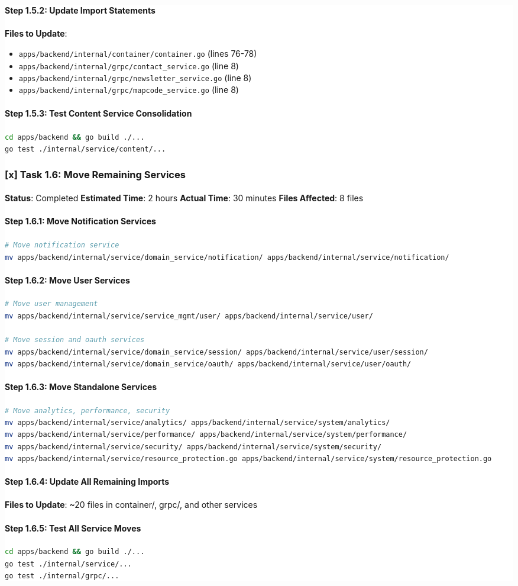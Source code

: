 #### Step 1.5.2: Update Import Statements
**Files to Update**:
- `apps/backend/internal/container/container.go` (lines 76-78)
- `apps/backend/internal/grpc/contact_service.go` (line 8)
- `apps/backend/internal/grpc/newsletter_service.go` (line 8)
- `apps/backend/internal/grpc/mapcode_service.go` (line 8)

#### Step 1.5.3: Test Content Service Consolidation
```bash
cd apps/backend && go build ./...
go test ./internal/service/content/...
```

### [x] Task 1.6: Move Remaining Services
**Status**: Completed
**Estimated Time**: 2 hours
**Actual Time**: 30 minutes
**Files Affected**: 8 files

#### Step 1.6.1: Move Notification Services
```bash
# Move notification service
mv apps/backend/internal/service/domain_service/notification/ apps/backend/internal/service/notification/
```

#### Step 1.6.2: Move User Services
```bash
# Move user management
mv apps/backend/internal/service/service_mgmt/user/ apps/backend/internal/service/user/

# Move session and oauth services
mv apps/backend/internal/service/domain_service/session/ apps/backend/internal/service/user/session/
mv apps/backend/internal/service/domain_service/oauth/ apps/backend/internal/service/user/oauth/
```

#### Step 1.6.3: Move Standalone Services
```bash
# Move analytics, performance, security
mv apps/backend/internal/service/analytics/ apps/backend/internal/service/system/analytics/
mv apps/backend/internal/service/performance/ apps/backend/internal/service/system/performance/
mv apps/backend/internal/service/security/ apps/backend/internal/service/system/security/
mv apps/backend/internal/service/resource_protection.go apps/backend/internal/service/system/resource_protection.go
```

#### Step 1.6.4: Update All Remaining Imports
**Files to Update**: ~20 files in container/, grpc/, and other services

#### Step 1.6.5: Test All Service Moves
```bash
cd apps/backend && go build ./...
go test ./internal/service/...
go test ./internal/grpc/...
```
